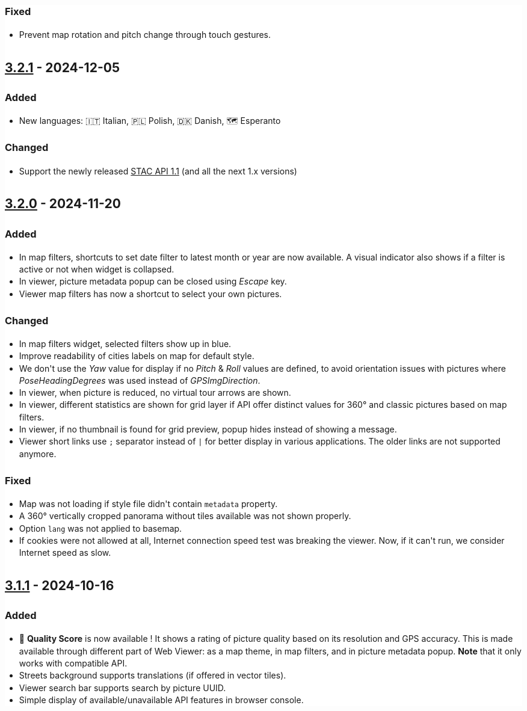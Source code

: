 ### Fixed

- Prevent map rotation and pitch change through touch gestures.

## [3.2.1] - 2024-12-05

### Added

- New languages: 🇮🇹 Italian, 🇵🇱 Polish, 🇩🇰 Danish, 🗺️ Esperanto

### Changed

- Support the newly released [STAC API 1.1](https://cloudnativegeo.org/blog/2024/09/stac-1.1.0-released/) (and all the next 1.x versions)

## [3.2.0] - 2024-11-20

### Added
- In map filters, shortcuts to set date filter to latest month or year are now available. A visual indicator also shows if a filter is active or not when widget is collapsed.
- In viewer, picture metadata popup can be closed using _Escape_ key.
- Viewer map filters has now a shortcut to select your own pictures.

### Changed
- In map filters widget, selected filters show up in blue.
- Improve readability of cities labels on map for default style.
- We don't use the _Yaw_ value for display if no _Pitch_ & _Roll_ values are defined, to avoid orientation issues with pictures where _PoseHeadingDegrees_ was used instead of _GPSImgDirection_.
- In viewer, when picture is reduced, no virtual tour arrows are shown.
- In viewer, different statistics are shown for grid layer if API offer distinct values for 360° and classic pictures based on map filters.
- In viewer, if no thumbnail is found for grid preview, popup hides instead of showing a message.
- Viewer short links use `;` separator instead of `|` for better display in various applications. The older links are not supported anymore.

### Fixed
- Map was not loading if style file didn't contain `metadata` property.
- A 360° vertically cropped panorama without tiles available was not shown properly.
- Option `lang` was not applied to basemap.
- If cookies were not allowed at all, Internet connection speed test was breaking the viewer. Now, if it can't run, we consider Internet speed as slow.

## [3.1.1] - 2024-10-16

### Added
- 💯 __Quality Score__ is now available ! It shows a rating of picture quality based on its resolution and GPS accuracy. This is made available through different part of Web Viewer: as a map theme, in map filters, and in picture metadata popup. __Note__ that it only works with compatible API.
- Streets background supports translations (if offered in vector tiles).
- Viewer search bar supports search by picture UUID.
- Simple display of available/unavailable API features in browser console.


[Unreleased]: https://gitlab.com/panoramax/clients/web-viewer/-/compare/3.2.3...develop
[3.2.3]: https://gitlab.com/panoramax/clients/web-viewer/-/compare/3.2.2...3.2.3
[3.2.2]: https://gitlab.com/panoramax/clients/web-viewer/-/compare/3.2.1...3.2.2
[3.2.1]: https://gitlab.com/panoramax/clients/web-viewer/-/compare/3.2.0...3.2.1
[3.2.0]: https://gitlab.com/panoramax/clients/web-viewer/-/compare/3.1.1...3.2.0
[3.1.1]: https://gitlab.com/panoramax/clients/web-viewer/-/compare/3.1.0...3.1.1
[3.1.0]: https://gitlab.com/panoramax/clients/web-viewer/-/compare/3.0.2...3.1.0
[3.0.2]: https://gitlab.com/panoramax/clients/web-viewer/-/compare/3.0.1...3.0.2
[3.0.1]: https://gitlab.com/panoramax/clients/web-viewer/-/compare/3.0.0...3.0.1
[3.0.0]: https://gitlab.com/panoramax/clients/web-viewer/-/compare/2.5.1...3.0.0
[2.5.1]: https://gitlab.com/panoramax/clients/web-viewer/-/compare/2.5.0...2.5.1
[2.5.0]: https://gitlab.com/panoramax/clients/web-viewer/-/compare/2.4.2...2.5.0
[2.4.2]: https://gitlab.com/panoramax/clients/web-viewer/-/compare/2.4.1...2.4.2
[2.4.1]: https://gitlab.com/panoramax/clients/web-viewer/-/compare/2.4.0...2.4.1
[2.4.0]: https://gitlab.com/panoramax/clients/web-viewer/-/compare/2.3.1...2.4.0
[2.3.1]: https://gitlab.com/panoramax/clients/web-viewer/-/compare/2.3.0...2.3.1
[2.3.0]: https://gitlab.com/panoramax/clients/web-viewer/-/compare/2.2.1...2.3.0
[2.2.1]: https://gitlab.com/panoramax/clients/web-viewer/-/compare/2.2.0...2.2.1
[2.2.0]: https://gitlab.com/panoramax/clients/web-viewer/-/compare/2.1.4...2.2.0
[2.1.4]: https://gitlab.com/panoramax/clients/web-viewer/-/compare/2.1.3...2.1.4
[2.1.3]: https://gitlab.com/panoramax/clients/web-viewer/-/compare/2.1.2...2.1.3
[2.1.2]: https://gitlab.com/panoramax/clients/web-viewer/-/compare/2.1.1...2.1.2
[2.1.1]: https://gitlab.com/panoramax/clients/web-viewer/-/compare/2.1.0...2.1.1
[2.1.0]: https://gitlab.com/panoramax/clients/web-viewer/-/compare/2.0.7...2.1.0
[2.0.7]: https://gitlab.com/panoramax/clients/web-viewer/-/compare/2.0.6...2.0.7
[2.0.6]: https://gitlab.com/panoramax/clients/web-viewer/-/compare/2.0.5...2.0.6
[2.0.5]: https://gitlab.com/panoramax/clients/web-viewer/-/compare/2.0.4...2.0.5
[2.0.4]: https://gitlab.com/panoramax/clients/web-viewer/-/compare/2.0.3...2.0.4
[2.0.3]: https://gitlab.com/panoramax/clients/web-viewer/-/compare/2.0.2...2.0.3
[2.0.2]: https://gitlab.com/panoramax/clients/web-viewer/-/compare/2.0.1...2.0.2
[2.0.1]: https://gitlab.com/panoramax/clients/web-viewer/-/compare/2.0.0...2.0.1
[2.0.0]: https://gitlab.com/panoramax/clients/web-viewer/-/compare/1.5.0...2.0.0
